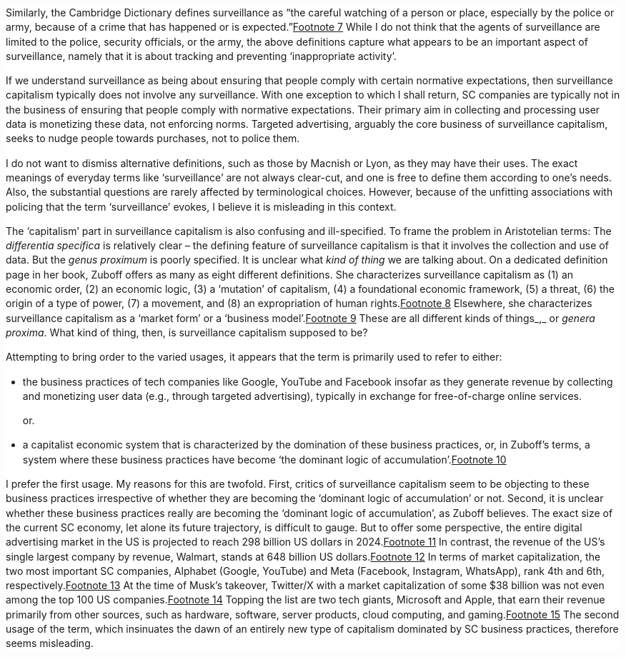 Similarly, the Cambridge Dictionary defines surveillance as “the careful watching of a person or place, especially by the police or army, because of a crime that has happened or is expected.”[Footnote 7](#Fn7) While I do not think that the agents of surveillance are limited to the police, security officials, or the army, the above definitions capture what appears to be an important aspect of surveillance, namely that it is about tracking and preventing ‘inappropriate activity’.

If we understand surveillance as being about ensuring that people comply with certain normative expectations, then surveillance capitalism typically does not involve any surveillance. With one exception to which I shall return, SC companies are typically not in the business of ensuring that people comply with normative expectations. Their primary aim in collecting and processing user data is monetizing these data, not enforcing norms. Targeted advertising, arguably the core business of surveillance capitalism, seeks to nudge people towards purchases, not to police them.

I do not want to dismiss alternative definitions, such as those by Macnish or Lyon, as they may have their uses. The exact meanings of everyday terms like ‘surveillance’ are not always clear-cut, and one is free to define them according to one’s needs. Also, the substantial questions are rarely affected by terminological choices. However, because of the unfitting associations with policing that the term ‘surveillance’ evokes, I believe it is misleading in this context.

The ‘capitalism’ part in surveillance capitalism is also confusing and ill-specified. To frame the problem in Aristotelian terms: The _differentia specifica_ is relatively clear – the defining feature of surveillance capitalism is that it involves the collection and use of data. But the _genus proximum_ is poorly specified. It is unclear what _kind of thing_ we are talking about. On a dedicated definition page in her book, Zuboff offers as many as eight different definitions. She characterizes surveillance capitalism as (1) an economic order, (2) an economic logic, (3) a ‘mutation’ of capitalism, (4) a foundational economic framework, (5) a threat, (6) the origin of a type of power, (7) a movement, and (8) an expropriation of human rights.[Footnote 8](#Fn8) Elsewhere, she characterizes surveillance capitalism as a ‘market form’ or a ‘business model’.[Footnote 9](#Fn9) These are all different kinds of things_,_ or _genera proxima_. What kind of thing, then, is surveillance capitalism supposed to be?

Attempting to bring order to the varied usages, it appears that the term is primarily used to refer to either:

*   the business practices of tech companies like Google, YouTube and Facebook insofar as they generate revenue by collecting and monetizing user data (e.g., through targeted advertising), typically in exchange for free-of-charge online services.
    
    or.
    
*   a capitalist economic system that is characterized by the domination of these business practices, or, in Zuboff’s terms, a system where these business practices have become ‘the dominant logic of accumulation’.[Footnote 10](#Fn10)
    

I prefer the first usage. My reasons for this are twofold. First, critics of surveillance capitalism seem to be objecting to these business practices irrespective of whether they are becoming the ‘dominant logic of accumulation’ or not. Second, it is unclear whether these business practices really are becoming the ‘dominant logic of accumulation’, as Zuboff believes. The exact size of the current SC economy, let alone its future trajectory, is difficult to gauge. But to offer some perspective, the entire digital advertising market in the US is projected to reach 298 billion US dollars in 2024.[Footnote 11](#Fn11) In contrast, the revenue of the US’s single largest company by revenue, Walmart, stands at 648 billion US dollars.[Footnote 12](#Fn12) In terms of market capitalization, the two most important SC companies, Alphabet (Google, YouTube) and Meta (Facebook, Instagram, WhatsApp), rank 4th and 6th, respectively.[Footnote 13](#Fn13) At the time of Musk’s takeover, Twitter/X with a market capitalization of some $38 billion was not even among the top 100 US companies.[Footnote 14](#Fn14) Topping the list are two tech giants, Microsoft and Apple, that earn their revenue primarily from other sources, such as hardware, software, server products, cloud computing, and gaming.[Footnote 15](#Fn15) The second usage of the term, which insinuates the dawn of an entirely new type of capitalism dominated by SC business practices, therefore seems misleading.
